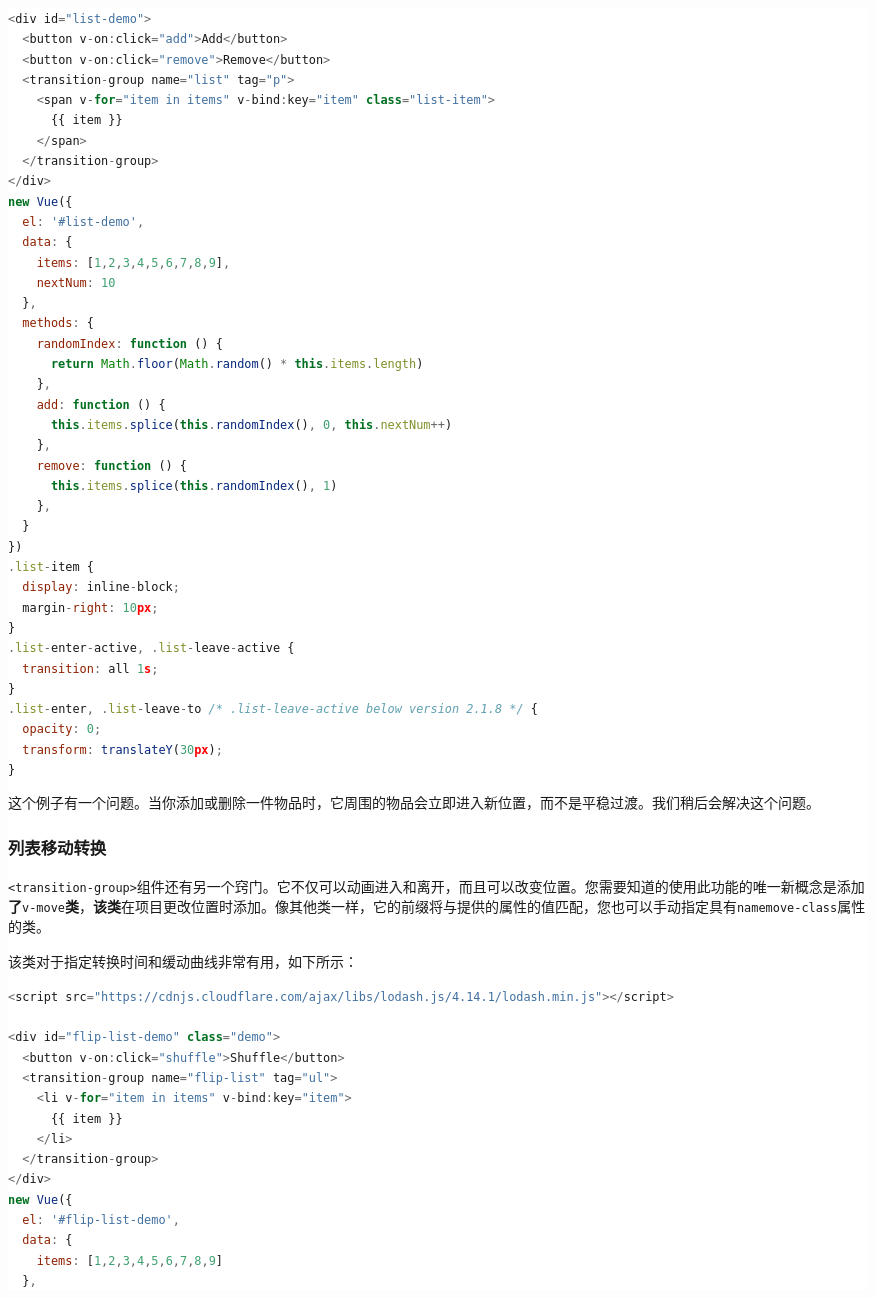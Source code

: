 ```javascript
<div id="list-demo">
  <button v-on:click="add">Add</button>
  <button v-on:click="remove">Remove</button>
  <transition-group name="list" tag="p">
    <span v-for="item in items" v-bind:key="item" class="list-item">
      {{ item }}
    </span>
  </transition-group>
</div>
new Vue({
  el: '#list-demo',
  data: {
    items: [1,2,3,4,5,6,7,8,9],
    nextNum: 10
  },
  methods: {
    randomIndex: function () {
      return Math.floor(Math.random() * this.items.length)
    },
    add: function () {
      this.items.splice(this.randomIndex(), 0, this.nextNum++)
    },
    remove: function () {
      this.items.splice(this.randomIndex(), 1)
    },
  }
})
.list-item {
  display: inline-block;
  margin-right: 10px;
}
.list-enter-active, .list-leave-active {
  transition: all 1s;
}
.list-enter, .list-leave-to /* .list-leave-active below version 2.1.8 */ {
  opacity: 0;
  transform: translateY(30px);
}
```

这个例子有一个问题。当你添加或删除一件物品时，它周围的物品会立即进入新位置，而不是平稳过渡。我们稍后会解决这个问题。

### 列表移动转换

`<transition-group>`组件还有另一个窍门。它不仅可以动画进入和离开，而且可以改变位置。您需要知道的使用此功能的唯一新概念是添加**了**`v-move`**类**，**该类**在项目更改位置时添加。像其他类一样，它的前缀将与提供的属性的值匹配，您也可以手动指定具有`namemove-class`属性的类。

该类对于指定转换时间和缓动曲线非常有用，如下所示：

```javascript
<script src="https://cdnjs.cloudflare.com/ajax/libs/lodash.js/4.14.1/lodash.min.js"></script>

<div id="flip-list-demo" class="demo">
  <button v-on:click="shuffle">Shuffle</button>
  <transition-group name="flip-list" tag="ul">
    <li v-for="item in items" v-bind:key="item">
      {{ item }}
    </li>
  </transition-group>
</div>
new Vue({
  el: '#flip-list-demo',
  data: {
    items: [1,2,3,4,5,6,7,8,9]
  },
```